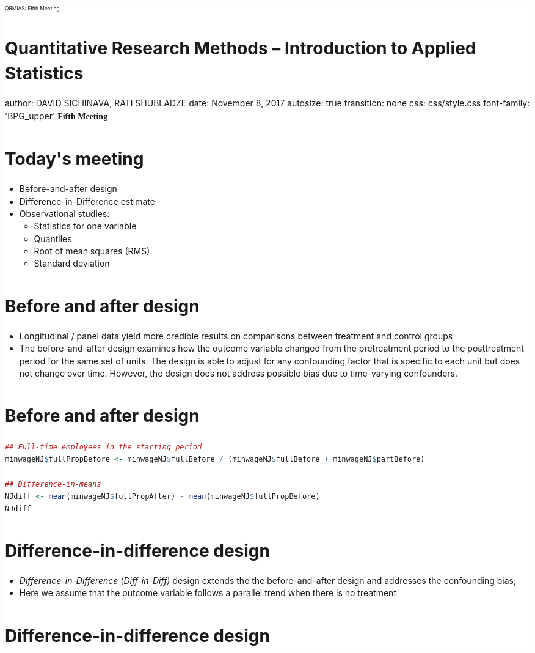 <div class="header" style="margin-top:0 px;font-size:60%;">QRMIAS: Fifth Meeting</div>

Quantitative Research Methods – Introduction to Applied Statistics
========================================================
author: DAVID SICHINAVA, RATI SHUBLADZE
date: November 8, 2017
autosize: true
transition: none
css: css/style.css
font-family: 'BPG_upper'
<span style="font-weight:bold; font-family:BPG_upper;">Fifth Meeting</span>



Today's meeting
========================================================

- Before-and-after design
- Difference-in-Difference estimate
- Observational studies:
	+ Statistics for one variable
	+ Quantiles
	+ Root of mean squares (RMS)
	+ Standard deviation

Before and after design
========================================================
* Longitudinal / panel data yield more credible results on comparisons between treatment and control groups
* The before-and-after design examines how the outcome variable changed from the pretreatment period to the posttreatment period for the same set of units. The design is able to adjust for any confounding factor that is specific to each unit but does not change over time. However, the design does not address possible bias due to time-varying confounders.

Before and after design
========================================================

```r
## Full-time employees in the starting period
minwageNJ$fullPropBefore <- minwageNJ$fullBefore / (minwageNJ$fullBefore + minwageNJ$partBefore)

## Difference-in-means
NJdiff <- mean(minwageNJ$fullPropAfter) - mean(minwageNJ$fullPropBefore)
NJdiff
```

Difference-in-difference design
========================================================
* _Difference-in-Difference (Diff-in-Diff)_ design extends the the before-and-after design and addresses the confounding bias;
* Here we assume that the outcome variable follows a parallel trend when there is no treatment

Difference-in-difference design
========================================================